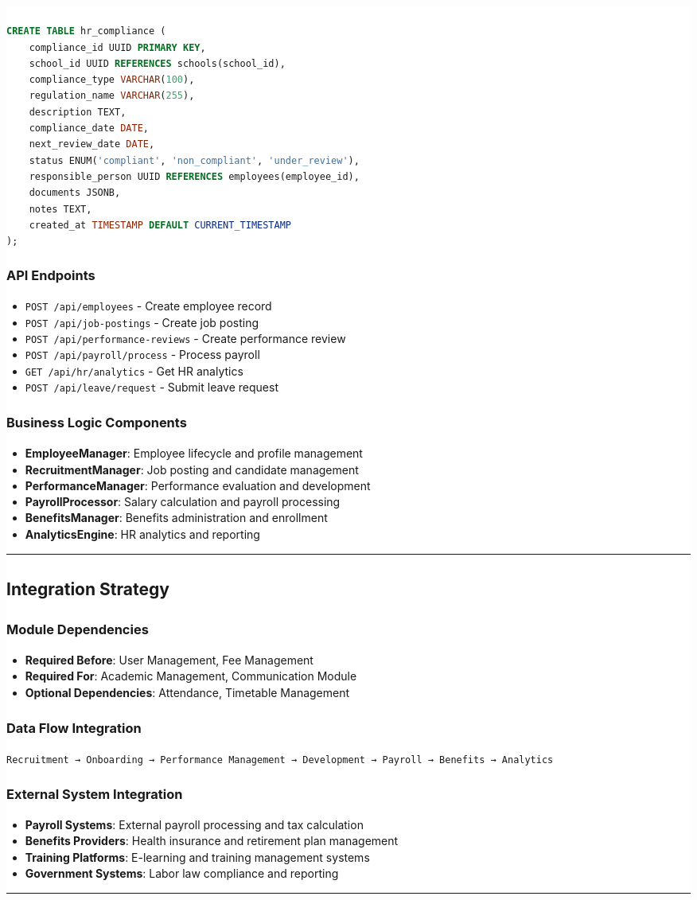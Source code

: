 ```sql

CREATE TABLE hr_compliance (
    compliance_id UUID PRIMARY KEY,
    school_id UUID REFERENCES schools(school_id),
    compliance_type VARCHAR(100),
    regulation_name VARCHAR(255),
    description TEXT,
    compliance_date DATE,
    next_review_date DATE,
    status ENUM('compliant', 'non_compliant', 'under_review'),
    responsible_person UUID REFERENCES employees(employee_id),
    documents JSONB,
    notes TEXT,
    created_at TIMESTAMP DEFAULT CURRENT_TIMESTAMP
);
```

### **API Endpoints**
- `POST /api/employees` - Create employee record
- `POST /api/job-postings` - Create job posting
- `POST /api/performance-reviews` - Create performance review
- `POST /api/payroll/process` - Process payroll
- `GET /api/hr/analytics` - Get HR analytics
- `POST /api/leave/request` - Submit leave request

### **Business Logic Components**
- **EmployeeManager**: Employee lifecycle and profile management
- **RecruitmentManager**: Job posting and candidate management
- **PerformanceManager**: Performance evaluation and development
- **PayrollProcessor**: Salary calculation and payroll processing
- **BenefitsManager**: Benefits administration and enrollment
- **AnalyticsEngine**: HR analytics and reporting

---

## Integration Strategy

### **Module Dependencies**
- **Required Before**: User Management, Fee Management
- **Required For**: Academic Management, Communication Module
- **Optional Dependencies**: Attendance, Timetable Management

### **Data Flow Integration**
```
Recruitment → Onboarding → Performance Management → Development → Payroll → Benefits → Analytics
```

### **External System Integration**
- **Payroll Systems**: External payroll processing and tax calculation
- **Benefits Providers**: Health insurance and retirement plan management
- **Training Platforms**: E-learning and training management systems
- **Government Systems**: Labor law compliance and reporting

---